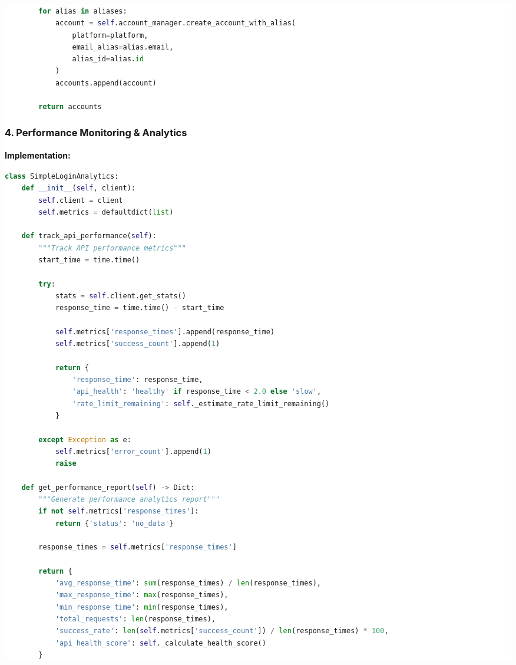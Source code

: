 ```python
        for alias in aliases:
            account = self.account_manager.create_account_with_alias(
                platform=platform,
                email_alias=alias.email,
                alias_id=alias.id
            )
            accounts.append(account)
            
        return accounts
```

### 4. Performance Monitoring & Analytics

**Implementation:**
```python
class SimpleLoginAnalytics:
    def __init__(self, client):
        self.client = client
        self.metrics = defaultdict(list)
        
    def track_api_performance(self):
        """Track API performance metrics"""
        start_time = time.time()
        
        try:
            stats = self.client.get_stats()
            response_time = time.time() - start_time
            
            self.metrics['response_times'].append(response_time)
            self.metrics['success_count'].append(1)
            
            return {
                'response_time': response_time,
                'api_health': 'healthy' if response_time < 2.0 else 'slow',
                'rate_limit_remaining': self._estimate_rate_limit_remaining()
            }
            
        except Exception as e:
            self.metrics['error_count'].append(1)
            raise
    
    def get_performance_report(self) -> Dict:
        """Generate performance analytics report"""
        if not self.metrics['response_times']:
            return {'status': 'no_data'}
            
        response_times = self.metrics['response_times']
        
        return {
            'avg_response_time': sum(response_times) / len(response_times),
            'max_response_time': max(response_times),
            'min_response_time': min(response_times),
            'total_requests': len(response_times),
            'success_rate': len(self.metrics['success_count']) / len(response_times) * 100,
            'api_health_score': self._calculate_health_score()
        }
```

